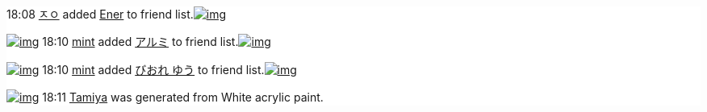 18:08 [ㅈㅇ](http://www.barcodekanojo.com/user/475166/%E3%85%88%E3%85%87) added [Ener](http://www.barcodekanojo.com/kanojo/416100/Ener) to friend list.[![img](http://www.deviantsart.com/19j963o.png)](http://www.barcodekanojo.com/kanojo/416100/Ener)

[![img](http://www.deviantsart.com/3okrgck.jpeg)](http://www.barcodekanojo.com/user/470167/mint) 18:10 [mint](http://www.barcodekanojo.com/user/470167/mint) added [アルミ](http://www.barcodekanojo.com/kanojo/1104308/%E3%82%A2%E3%83%AB%E3%83%9F) to friend list.[![img](http://www.deviantsart.com/4tqt6e.png)](http://www.barcodekanojo.com/kanojo/1104308/%E3%82%A2%E3%83%AB%E3%83%9F)

[![img](http://www.deviantsart.com/3okrgck.jpeg)](http://www.barcodekanojo.com/user/470167/mint) 18:10 [mint](http://www.barcodekanojo.com/user/470167/mint) added [びおれ ゆう](http://www.barcodekanojo.com/kanojo/24724/%E3%81%B3%E3%81%8A%E3%82%8C%20%E3%82%86%E3%81%86) to friend list.[![img](http://www.deviantsart.com/2ev9sqs.png)](http://www.barcodekanojo.com/kanojo/24724/%E3%81%B3%E3%81%8A%E3%82%8C%20%E3%82%86%E3%81%86)

[![img](http://www.deviantsart.com/21us2t0.png)](http://www.barcodekanojo.com/kanojo/3047036/Tamiya) 18:11 [Tamiya](http://www.barcodekanojo.com/kanojo/3047036/Tamiya) was generated from White acrylic paint.

